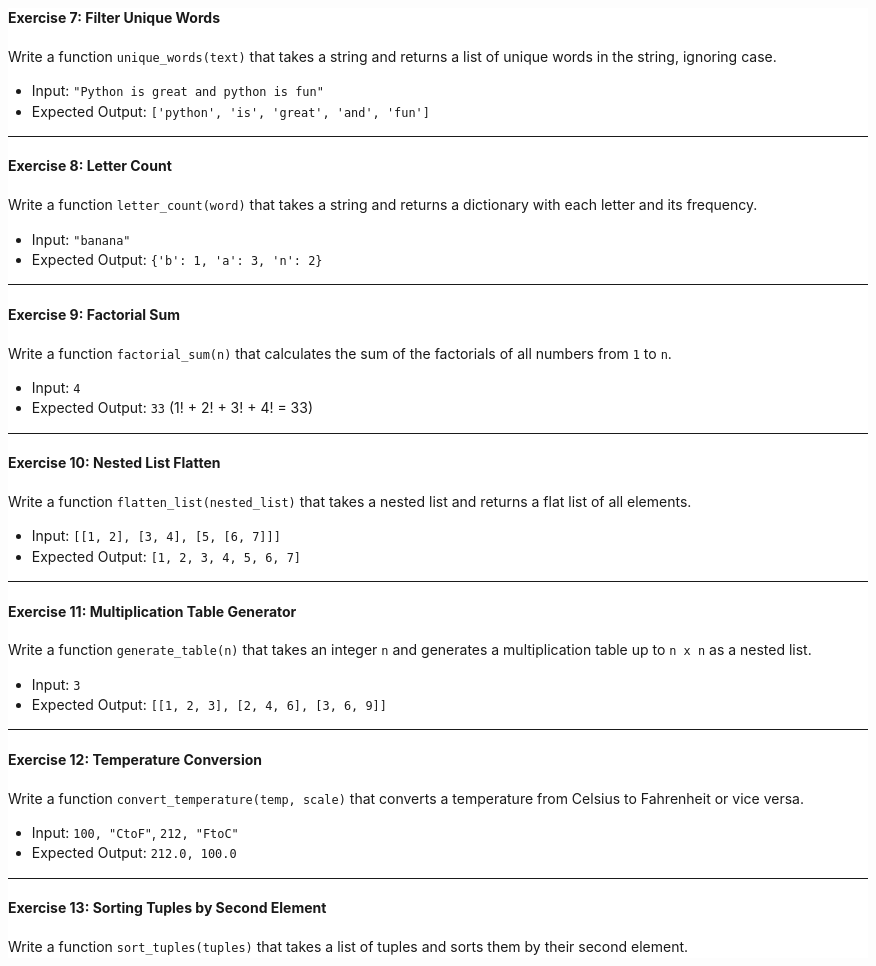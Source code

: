 
#### **Exercise 7: Filter Unique Words**
Write a function `unique_words(text)` that takes a string and returns a list of unique words in the string, ignoring case.

- Input: `"Python is great and python is fun"`
- Expected Output: `['python', 'is', 'great', 'and', 'fun']`

---

#### **Exercise 8: Letter Count**
Write a function `letter_count(word)` that takes a string and returns a dictionary with each letter and its frequency.

- Input: `"banana"`
- Expected Output: `{'b': 1, 'a': 3, 'n': 2}`

---

#### **Exercise 9: Factorial Sum**
Write a function `factorial_sum(n)` that calculates the sum of the factorials of all numbers from `1` to `n`.

- Input: `4`
- Expected Output: `33` (1! + 2! + 3! + 4! = 33)

---

#### **Exercise 10: Nested List Flatten**
Write a function `flatten_list(nested_list)` that takes a nested list and returns a flat list of all elements.

- Input: `[[1, 2], [3, 4], [5, [6, 7]]]`
- Expected Output: `[1, 2, 3, 4, 5, 6, 7]`

---

#### **Exercise 11: Multiplication Table Generator**
Write a function `generate_table(n)` that takes an integer `n` and generates a multiplication table up to `n x n` as a nested list.

- Input: `3`
- Expected Output: `[[1, 2, 3], [2, 4, 6], [3, 6, 9]]`

---

#### **Exercise 12: Temperature Conversion**
Write a function `convert_temperature(temp, scale)` that converts a temperature from Celsius to Fahrenheit or vice versa.

- Input: `100, "CtoF"`, `212, "FtoC"`
- Expected Output: `212.0, 100.0`

---

#### **Exercise 13: Sorting Tuples by Second Element**
Write a function `sort_tuples(tuples)` that takes a list of tuples and sorts them by their second element.

